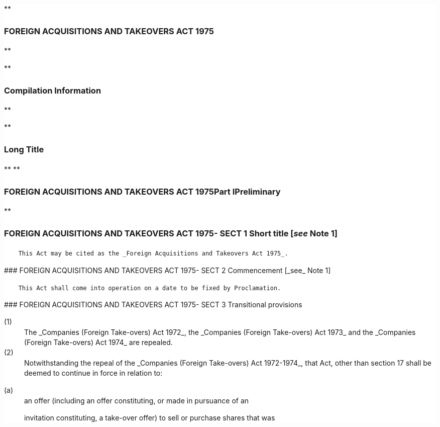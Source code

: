 **

###  FOREIGN ACQUISITIONS AND TAKEOVERS ACT 1975 
**


**

###  Compilation Information 
**










**

###  Long Title 
**
**

###  FOREIGN ACQUISITIONS AND TAKEOVERS ACT 1975<part>Part&#160;I&#151;Preliminary </part>
**
###  FOREIGN ACQUISITIONS AND TAKEOVERS ACT 1975- SECT 1  Short title [_see_ Note 1] 
<dl compact="">

		This Act may be cited as the _Foreign Acquisitions and Takeovers Act 1975_.

 </dl>
###  FOREIGN ACQUISITIONS AND TAKEOVERS ACT 1975- SECT 2  Commencement [_see_ Note 1] 
<dl compact="">

		This Act shall come into operation on a date to be fixed by Proclamation.

 </dl>
###  FOREIGN ACQUISITIONS AND TAKEOVERS ACT 1975- SECT 3  Transitional provisions 
<dl compact="">

<dt>(1)</dt><dd>The _Companies (Foreign Take-overs) Act 1972_, the _Companies (Foreign Take-overs) Act 1973_ and the _Companies (Foreign Take-overs) Act 1974_ are repealed.</dd> <dt>(2)</dt><dd>Notwithstanding the repeal of the _Companies (Foreign Take-overs) Act 1972-1974_, that Act, other than section&#160;17 shall be deemed to continue in force in relation to: </dd> </dl>
<dl compact=""><dl compact="">

<dt>(a)</dt><dd>an offer (including an offer constituting, or made in pursuance of an

invitation constituting, a take-over offer) to sell or purchase shares that was
